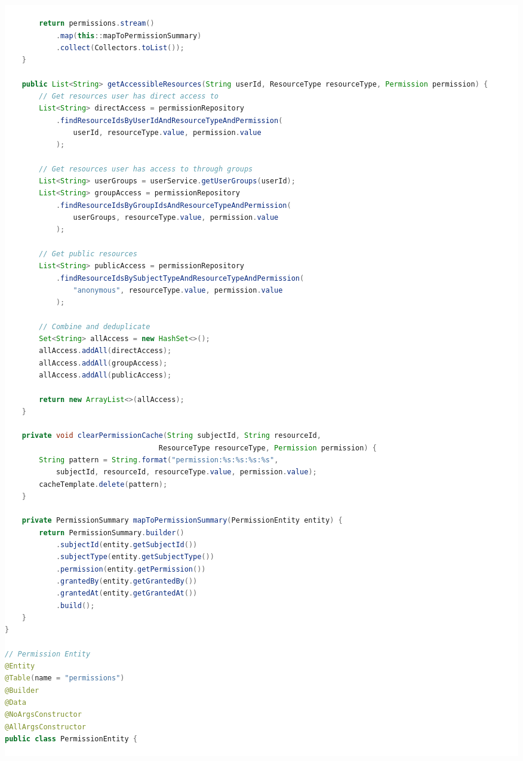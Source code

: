 ```java
        
        return permissions.stream()
            .map(this::mapToPermissionSummary)
            .collect(Collectors.toList());
    }
    
    public List<String> getAccessibleResources(String userId, ResourceType resourceType, Permission permission) {
        // Get resources user has direct access to
        List<String> directAccess = permissionRepository
            .findResourceIdsByUserIdAndResourceTypeAndPermission(
                userId, resourceType.value, permission.value
            );
        
        // Get resources user has access to through groups
        List<String> userGroups = userService.getUserGroups(userId);
        List<String> groupAccess = permissionRepository
            .findResourceIdsByGroupIdsAndResourceTypeAndPermission(
                userGroups, resourceType.value, permission.value
            );
        
        // Get public resources
        List<String> publicAccess = permissionRepository
            .findResourceIdsBySubjectTypeAndResourceTypeAndPermission(
                "anonymous", resourceType.value, permission.value
            );
        
        // Combine and deduplicate
        Set<String> allAccess = new HashSet<>();
        allAccess.addAll(directAccess);
        allAccess.addAll(groupAccess);
        allAccess.addAll(publicAccess);
        
        return new ArrayList<>(allAccess);
    }
    
    private void clearPermissionCache(String subjectId, String resourceId, 
                                    ResourceType resourceType, Permission permission) {
        String pattern = String.format("permission:%s:%s:%s:%s", 
            subjectId, resourceId, resourceType.value, permission.value);
        cacheTemplate.delete(pattern);
    }
    
    private PermissionSummary mapToPermissionSummary(PermissionEntity entity) {
        return PermissionSummary.builder()
            .subjectId(entity.getSubjectId())
            .subjectType(entity.getSubjectType())
            .permission(entity.getPermission())
            .grantedBy(entity.getGrantedBy())
            .grantedAt(entity.getGrantedAt())
            .build();
    }
}

// Permission Entity
@Entity
@Table(name = "permissions")
@Builder
@Data
@NoArgsConstructor
@AllArgsConstructor
public class PermissionEntity {
    
```